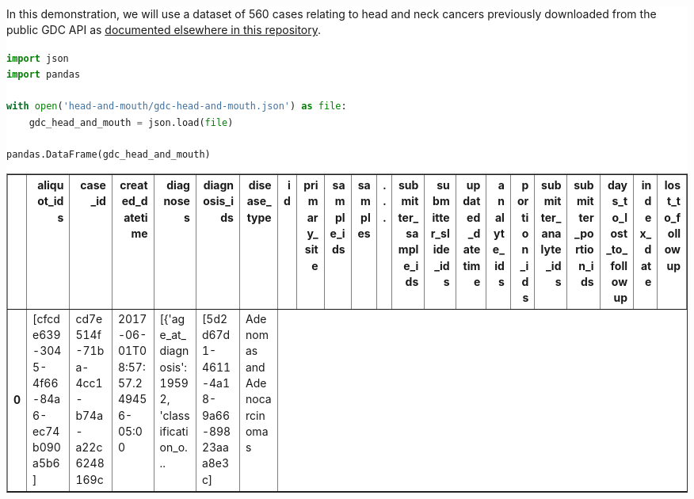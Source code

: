 In this demonstration, we will use a dataset of 560 cases relating to head and neck cancers previously downloaded from the public GDC API as [documented elsewhere in this repository](https://github.com/cancerDHC/example-data/blob/main/head-and-mouth/Head%20and%20Mouth%20Cancer%20Datasets.ipynb).


```python
import json
import pandas

with open('head-and-mouth/gdc-head-and-mouth.json') as file:
    gdc_head_and_mouth = json.load(file)
    
pandas.DataFrame(gdc_head_and_mouth)
```




<div>
<style scoped>
    .dataframe tbody tr th:only-of-type {
        vertical-align: middle;
    }

    .dataframe tbody tr th {
        vertical-align: top;
    }

    .dataframe thead th {
        text-align: right;
    }
</style>
<table border="1" class="dataframe">
  <thead>
    <tr style="text-align: right;">
      <th></th>
      <th>aliquot_ids</th>
      <th>case_id</th>
      <th>created_datetime</th>
      <th>diagnoses</th>
      <th>diagnosis_ids</th>
      <th>disease_type</th>
      <th>id</th>
      <th>primary_site</th>
      <th>sample_ids</th>
      <th>samples</th>
      <th>...</th>
      <th>submitter_sample_ids</th>
      <th>submitter_slide_ids</th>
      <th>updated_datetime</th>
      <th>analyte_ids</th>
      <th>portion_ids</th>
      <th>submitter_analyte_ids</th>
      <th>submitter_portion_ids</th>
      <th>days_to_lost_to_followup</th>
      <th>index_date</th>
      <th>lost_to_followup</th>
    </tr>
  </thead>
  <tbody>
    <tr>
      <th>0</th>
      <td>[cfcde639-3045-4f66-84a6-ec74b090a5b6]</td>
      <td>cd7e514f-71ba-4cc1-b74a-a22c6248169c</td>
      <td>2017-06-01T08:57:57.249456-05:00</td>
      <td>[{'age_at_diagnosis': 19592, 'classification_o...</td>
      <td>[5d2d67d1-4611-4a18-9a66-89823aaa8e3c]</td>
      <td>Adenomas and Adenocarcinomas</td>